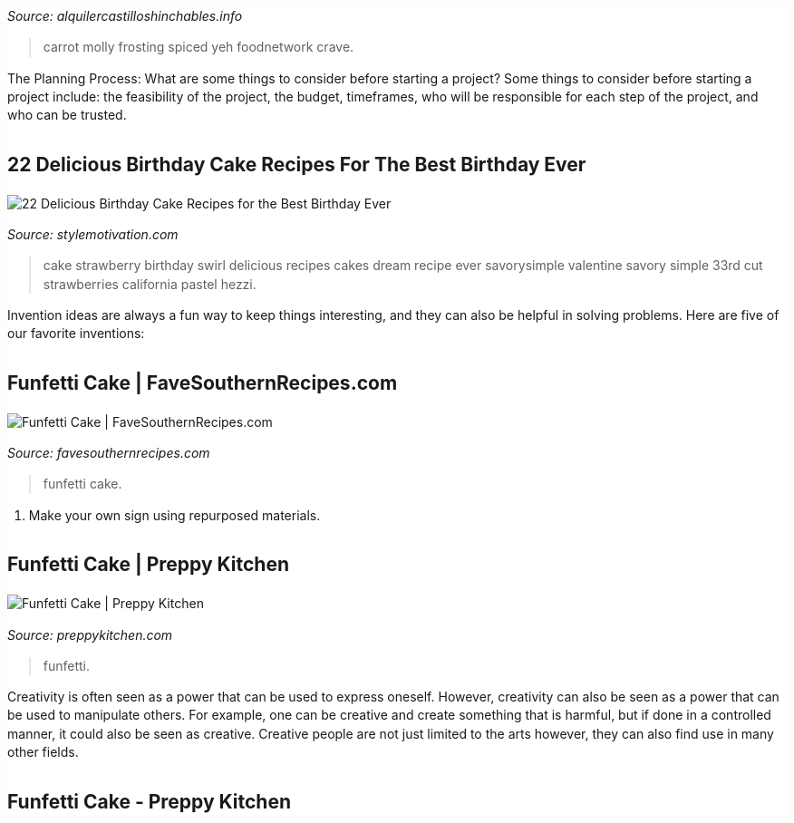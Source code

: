 _Source: alquilercastilloshinchables.info_

>carrot molly frosting spiced yeh foodnetwork crave. 

	

The Planning Process: What are some things to consider before starting a project?
Some things to consider before starting a project include: the feasibility of the project, the budget, timeframes, who will be responsible for each step of the project, and who can be trusted.

    
## 22 Delicious Birthday Cake Recipes For The Best Birthday Ever

<img loading=lazy src="https://www.stylemotivation.com/wp-content/uploads/2013/10/22-Delicious-Birthday-Cakes-Recipes-for-the-Best-Birthday-Ever-13-620x868.jpg" onerror="this.onerror=null;this.src='https://tse1.mm.bing.net/th?id=OIP.EzRS_LlGLmTyuW8DUmt7BAHaKX&amp;pid=15.1';" alt="22 Delicious Birthday Cake Recipes for the Best Birthday Ever">

_Source: stylemotivation.com_

>cake strawberry birthday swirl delicious recipes cakes dream recipe ever savorysimple valentine savory simple 33rd cut strawberries california pastel hezzi. 

	

Invention ideas are always a fun way to keep things interesting, and they can also be helpful in solving problems. Here are five of our favorite inventions: 

    
## Funfetti Cake | FaveSouthernRecipes.com

<img loading=lazy src="http://irepo.primecp.com/2020/06/455180/1592876934_870716_ExtraLarge900_ID-3800955.jpg?v=3800955" onerror="this.onerror=null;this.src='https://tse2.mm.bing.net/th?id=OIP.RB9X4WOgjoudAGQ4hOBXZQHaIO&amp;pid=15.1';" alt="Funfetti Cake | FaveSouthernRecipes.com">

_Source: favesouthernrecipes.com_

>funfetti cake. 

	

1. Make your own sign using repurposed materials.

    
## Funfetti Cake | Preppy Kitchen

<img loading=lazy src="https://preppykitchen.com/wp-content/uploads/2018/07/Funfetti-original-redone-2-feature-2.jpg" onerror="this.onerror=null;this.src='https://tse4.mm.bing.net/th?id=OIP.hZdJdPVbzWNCv-eMUw3N6wHaLH&amp;pid=15.1';" alt="Funfetti Cake | Preppy Kitchen">

_Source: preppykitchen.com_

>funfetti. 

	

Creativity is often seen as a power that can be used to express oneself. However, creativity can also be seen as a power that can be used to manipulate others. For example, one can be creative and create something that is harmful, but if done in a controlled manner, it could also be seen as creative. Creative people are not just limited to the arts however, they can also find use in many other fields.

    
## Funfetti Cake - Preppy Kitchen
